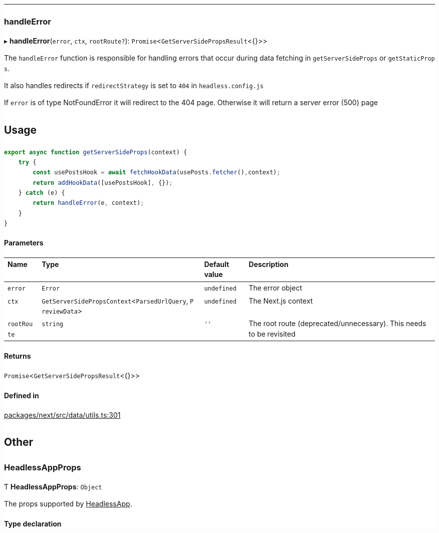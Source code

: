 ___

### handleError

▸ **handleError**(`error`, `ctx`, `rootRoute?`): `Promise`<`GetServerSidePropsResult`<{}\>\>

The `handleError` function is responsible for handling errors that occur during
data fetching in `getServerSideProps` or `getStaticProps`.

It also handles redirects if `redirectStrategy` is set to `404` in `headless.config.js`

If `error` is of type NotFoundError it will redirect to the 404 page. Otherwise it will
return a server error (500) page
## Usage

```ts
export async function getServerSideProps(context) {
	try {
		const usePostsHook = await fetchHookData(usePosts.fetcher(),context);
		return addHookData([usePostsHook], {});
	} catch (e) {
		return handleError(e, context);
	}
}
```

#### Parameters

| Name | Type | Default value | Description |
| :------ | :------ | :------ | :------ |
| `error` | `Error` | `undefined` | The error object |
| `ctx` | `GetServerSidePropsContext`<`ParsedUrlQuery`, `PreviewData`\> | `undefined` | The Next.js context |
| `rootRoute` | `string` | `''` | The root route (deprecated/unnecessary). This needs to be revisited |

#### Returns

`Promise`<`GetServerSidePropsResult`<{}\>\>

#### Defined in

[packages/next/src/data/utils.ts:301](https://github.com/10up/headless/blob/2a6e2a0/packages/next/src/data/utils.ts#L301)

## Other

### HeadlessAppProps

Ƭ **HeadlessAppProps**: `Object`

The props supported by [HeadlessApp](10up_headless_next.md#headlessapp).

#### Type declaration
